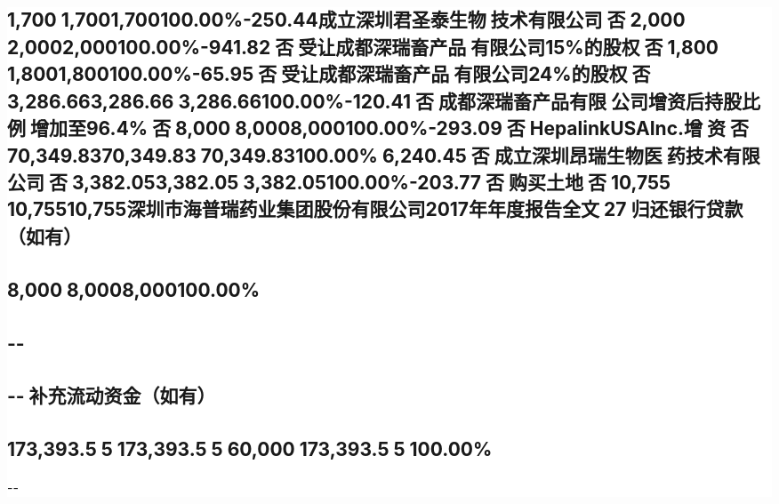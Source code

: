 1,700
1,7001,700100.00%-250.44成立深圳君圣泰生物
技术有限公司
否
2,000
2,0002,000100.00%-941.82
否
受让成都深瑞畜产品
有限公司15%的股权
否
1,800
1,8001,800100.00%-65.95
否
受让成都深瑞畜产品
有限公司24%的股权
否
3,286.663,286.66
3,286.66100.00%-120.41
否
成都深瑞畜产品有限
公司增资后持股比例
增加至96.4%
否
8,000
8,0008,000100.00%-293.09
否
HepalinkUSAInc.增
资
否
70,349.8370,349.83
70,349.83100.00%
6,240.45
否
成立深圳昂瑞生物医
药技术有限公司
否
3,382.053,382.05
3,382.05100.00%-203.77
否
购买土地
否
10,755
10,75510,755深圳市海普瑞药业集团股份有限公司2017年年度报告全文
27
归还银行贷款（如有）
--
8,000
8,0008,000100.00%
--
--
--
--
补充流动资金（如有）
--
173,393.5
5
173,393.5
5
60,000
173,393.5
5
100.00%
--
--